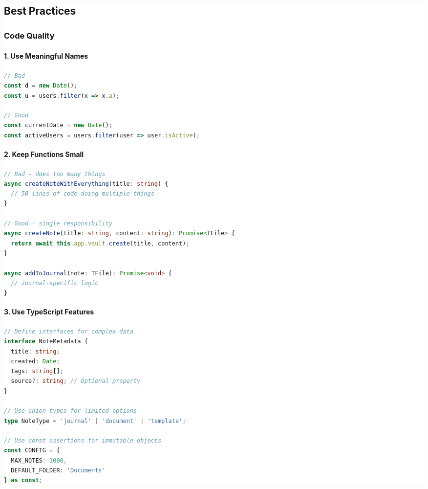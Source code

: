 
## Best Practices

### Code Quality

#### 1. Use Meaningful Names
```typescript
// Bad
const d = new Date();
const u = users.filter(x => x.a);

// Good
const currentDate = new Date();
const activeUsers = users.filter(user => user.isActive);
```

#### 2. Keep Functions Small
```typescript
// Bad - does too many things
async createNoteWithEverything(title: string) {
  // 50 lines of code doing multiple things
}

// Good - single responsibility
async createNote(title: string, content: string): Promise<TFile> {
  return await this.app.vault.create(title, content);
}

async addToJournal(note: TFile): Promise<void> {
  // Journal-specific logic
}
```

#### 3. Use TypeScript Features
```typescript
// Define interfaces for complex data
interface NoteMetadata {
  title: string;
  created: Date;
  tags: string[];
  source?: string; // Optional property
}

// Use union types for limited options
type NoteType = 'journal' | 'document' | 'template';

// Use const assertions for immutable objects
const CONFIG = {
  MAX_NOTES: 1000,
  DEFAULT_FOLDER: 'Documents'
} as const;
```
